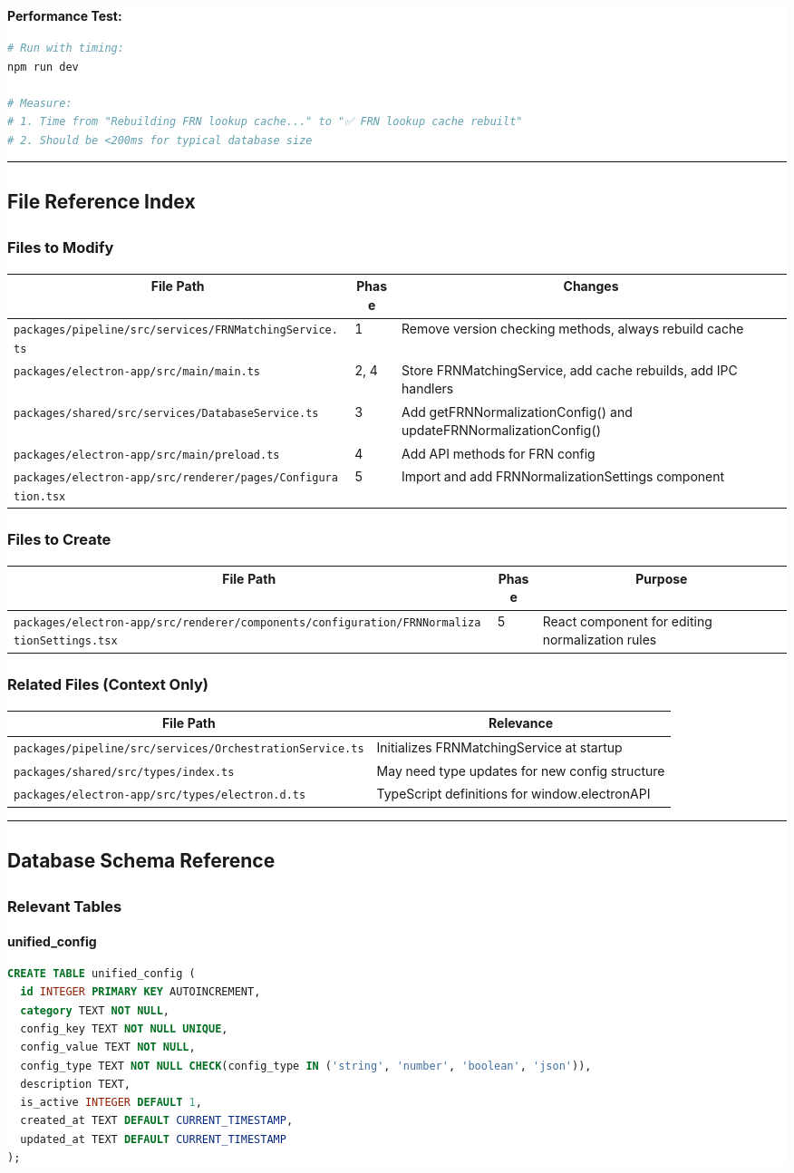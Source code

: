 **Performance Test:**
```bash
# Run with timing:
npm run dev

# Measure:
# 1. Time from "Rebuilding FRN lookup cache..." to "✅ FRN lookup cache rebuilt"
# 2. Should be <200ms for typical database size
```

---

## File Reference Index

### Files to Modify

| File Path | Phase | Changes |
|-----------|-------|---------|
| `packages/pipeline/src/services/FRNMatchingService.ts` | 1 | Remove version checking methods, always rebuild cache |
| `packages/electron-app/src/main/main.ts` | 2, 4 | Store FRNMatchingService, add cache rebuilds, add IPC handlers |
| `packages/shared/src/services/DatabaseService.ts` | 3 | Add getFRNNormalizationConfig() and updateFRNNormalizationConfig() |
| `packages/electron-app/src/main/preload.ts` | 4 | Add API methods for FRN config |
| `packages/electron-app/src/renderer/pages/Configuration.tsx` | 5 | Import and add FRNNormalizationSettings component |

### Files to Create

| File Path | Phase | Purpose |
|-----------|-------|---------|
| `packages/electron-app/src/renderer/components/configuration/FRNNormalizationSettings.tsx` | 5 | React component for editing normalization rules |

### Related Files (Context Only)

| File Path | Relevance |
|-----------|-----------|
| `packages/pipeline/src/services/OrchestrationService.ts` | Initializes FRNMatchingService at startup |
| `packages/shared/src/types/index.ts` | May need type updates for new config structure |
| `packages/electron-app/src/types/electron.d.ts` | TypeScript definitions for window.electronAPI |

---

## Database Schema Reference

### Relevant Tables

**unified_config**
```sql
CREATE TABLE unified_config (
  id INTEGER PRIMARY KEY AUTOINCREMENT,
  category TEXT NOT NULL,
  config_key TEXT NOT NULL UNIQUE,
  config_value TEXT NOT NULL,
  config_type TEXT NOT NULL CHECK(config_type IN ('string', 'number', 'boolean', 'json')),
  description TEXT,
  is_active INTEGER DEFAULT 1,
  created_at TEXT DEFAULT CURRENT_TIMESTAMP,
  updated_at TEXT DEFAULT CURRENT_TIMESTAMP
);
```
